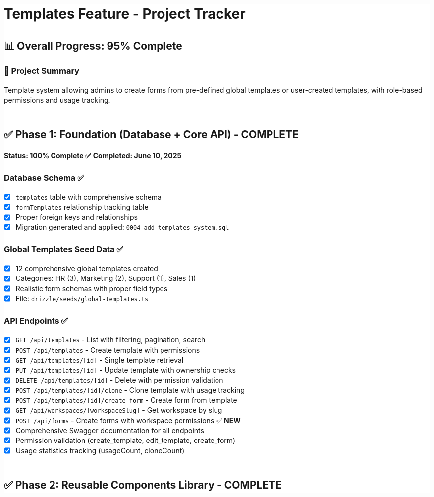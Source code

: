 # Templates Feature - Project Tracker

## 📊 Overall Progress: 95% Complete

### 🎯 Project Summary

Template system allowing admins to create forms from pre-defined global templates or user-created templates, with role-based permissions and usage tracking.

---

## ✅ Phase 1: Foundation (Database + Core API) - **COMPLETE**

**Status: 100% Complete ✅**
**Completed: June 10, 2025**

### Database Schema ✅

- [x] `templates` table with comprehensive schema
- [x] `formTemplates` relationship tracking table
- [x] Proper foreign keys and relationships
- [x] Migration generated and applied: `0004_add_templates_system.sql`

### Global Templates Seed Data ✅

- [x] 12 comprehensive global templates created
- [x] Categories: HR (3), Marketing (2), Support (1), Sales (1)
- [x] Realistic form schemas with proper field types
- [x] File: `drizzle/seeds/global-templates.ts`

### API Endpoints ✅

- [x] `GET /api/templates` - List with filtering, pagination, search
- [x] `POST /api/templates` - Create template with permissions
- [x] `GET /api/templates/[id]` - Single template retrieval
- [x] `PUT /api/templates/[id]` - Update template with ownership checks
- [x] `DELETE /api/templates/[id]` - Delete with permission validation
- [x] `POST /api/templates/[id]/clone` - Clone template with usage tracking
- [x] `POST /api/templates/[id]/create-form` - Create form from template
- [x] `GET /api/workspaces/[workspaceSlug]` - Get workspace by slug
- [x] `POST /api/forms` - Create forms with workspace permissions ✅ **NEW**
- [x] Comprehensive Swagger documentation for all endpoints
- [x] Permission validation (create_template, edit_template, create_form)
- [x] Usage statistics tracking (usageCount, cloneCount)

---

## ✅ Phase 2: Reusable Components Library - **COMPLETE**
